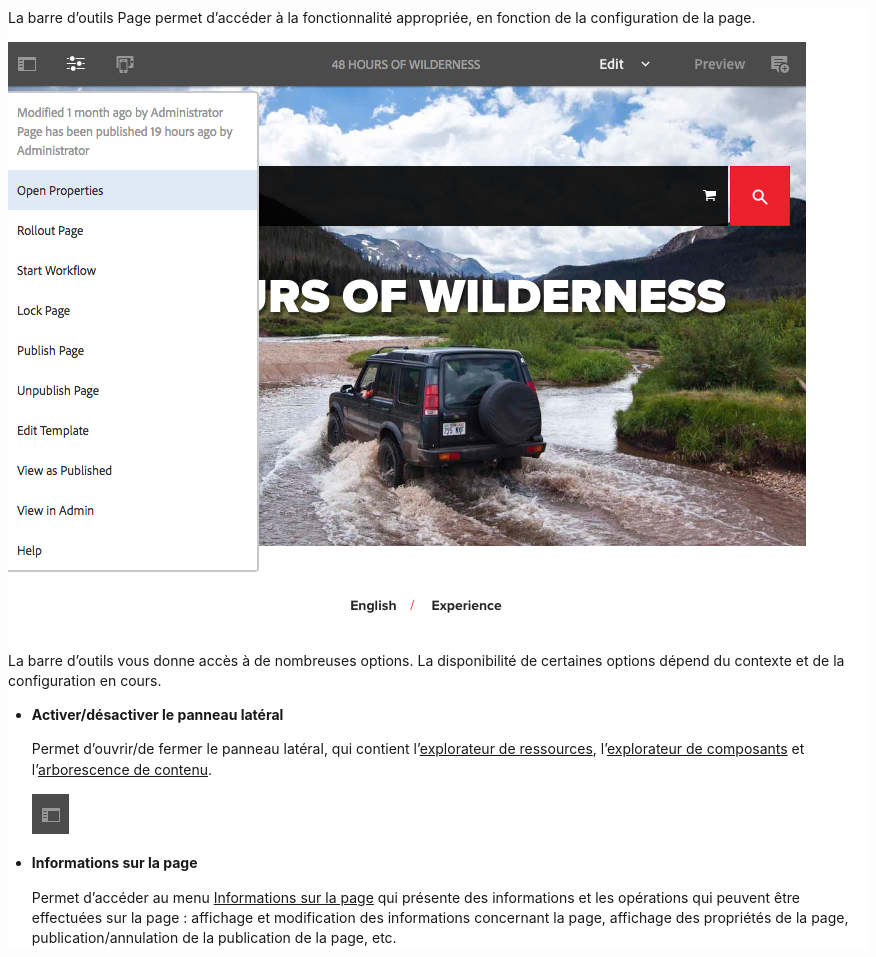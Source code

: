 La barre d’outils Page permet d’accéder à la fonctionnalité appropriée, en fonction de la configuration de la page.

![screen_shot_2018-03-22at111338](assets/screen_shot_2018-03-22at111338.png)

La barre d’outils vous donne accès à de nombreuses options. La disponibilité de certaines options dépend du contexte et de la configuration en cours.

* **Activer/désactiver le panneau latéral**

   Permet d’ouvrir/de fermer le panneau latéral, qui contient l’[explorateur de ressources](/help/sites-authoring/author-environment-tools.md#assets-browser), l’[explorateur de composants](/help/sites-authoring/author-environment-tools.md#components-browser) et l’[arborescence de contenu](/help/sites-authoring/author-environment-tools.md#content-tree).

   ![](do-not-localize/screen_shot_2018-03-22at111425.png)

* **Informations sur la page**

   Permet d’accéder au menu [Informations sur la page](/help/sites-authoring/author-environment-tools.md#page-information) qui présente des informations et les opérations qui peuvent être effectuées sur la page : affichage et modification des informations concernant la page, affichage des propriétés de la page, publication/annulation de la publication de la page, etc.
